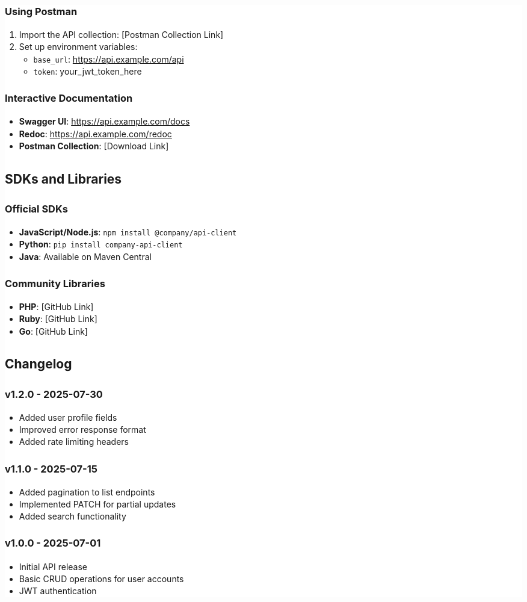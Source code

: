 ### Using Postman

1. Import the API collection: [Postman Collection Link]
2. Set up environment variables:
   - `base_url`: https://api.example.com/api
   - `token`: your_jwt_token_here

### Interactive Documentation

- **Swagger UI**: https://api.example.com/docs
- **Redoc**: https://api.example.com/redoc
- **Postman Collection**: [Download Link]

## SDKs and Libraries

### Official SDKs
- **JavaScript/Node.js**: `npm install @company/api-client`
- **Python**: `pip install company-api-client`
- **Java**: Available on Maven Central

### Community Libraries
- **PHP**: [GitHub Link]
- **Ruby**: [GitHub Link]
- **Go**: [GitHub Link]

## Changelog

### v1.2.0 - 2025-07-30
- Added user profile fields
- Improved error response format
- Added rate limiting headers

### v1.1.0 - 2025-07-15
- Added pagination to list endpoints
- Implemented PATCH for partial updates
- Added search functionality

### v1.0.0 - 2025-07-01
- Initial API release
- Basic CRUD operations for user accounts
- JWT authentication